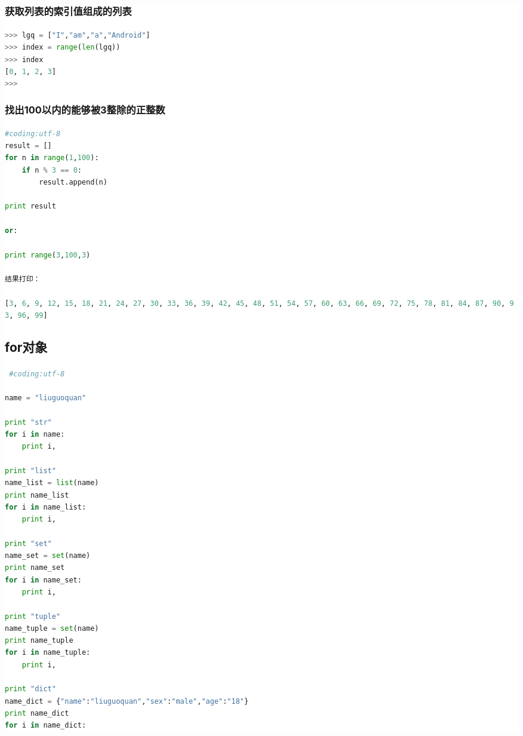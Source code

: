 ### 获取列表的索引值组成的列表

```python
>>> lgq = ["I","am","a","Android"]
>>> index = range(len(lgq))
>>> index
[0, 1, 2, 3]
>>>
```

### 找出100以内的能够被3整除的正整数

```python
#coding:utf-8
result = []
for n in range(1,100):
    if n % 3 == 0:
        result.append(n)
        
print result

or:

print range(3,100,3)

结果打印：

[3, 6, 9, 12, 15, 18, 21, 24, 27, 30, 33, 36, 39, 42, 45, 48, 51, 54, 57, 60, 63, 66, 69, 72, 75, 78, 81, 84, 87, 90, 93, 96, 99]
```

## for对象

```python
 #coding:utf-8

name = "liuguoquan"

print "str"
for i in name:
    print i,

print "list"
name_list = list(name)
print name_list
for i in name_list:
    print i,
    
print "set"
name_set = set(name)
print name_set
for i in name_set:
    print i,
    
print "tuple"
name_tuple = set(name)
print name_tuple
for i in name_tuple:
    print i,
    
print "dict"
name_dict = {"name":"liuguoquan","sex":"male","age":"18"}
print name_dict
for i in name_dict:
```